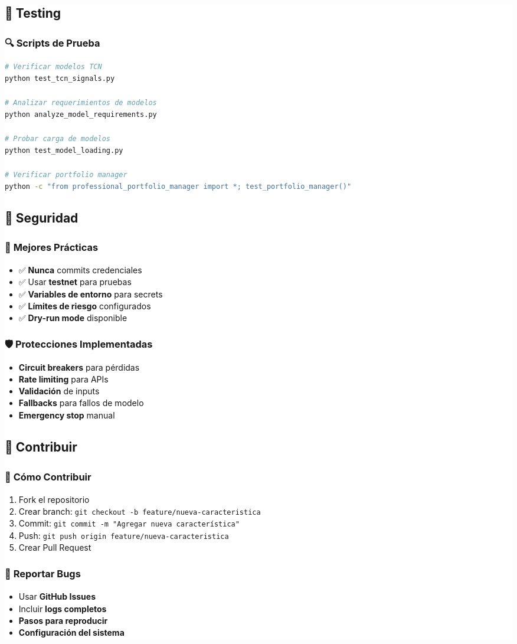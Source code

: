## 🧪 Testing

### 🔍 **Scripts de Prueba**
```bash
# Verificar modelos TCN
python test_tcn_signals.py

# Analizar requerimientos de modelos
python analyze_model_requirements.py

# Probar carga de modelos
python test_model_loading.py

# Verificar portfolio manager
python -c "from professional_portfolio_manager import *; test_portfolio_manager()"
```

## 🚨 Seguridad

### 🔐 **Mejores Prácticas**
- ✅ **Nunca** commits credenciales
- ✅ Usar **testnet** para pruebas
- ✅ **Variables de entorno** para secrets
- ✅ **Límites de riesgo** configurados
- ✅ **Dry-run mode** disponible

### 🛡️ **Protecciones Implementadas**
- **Circuit breakers** para pérdidas
- **Rate limiting** para APIs
- **Validación** de inputs
- **Fallbacks** para fallos de modelo
- **Emergency stop** manual

## 🤝 Contribuir

### 📝 **Cómo Contribuir**
1. Fork el repositorio
2. Crear branch: `git checkout -b feature/nueva-caracteristica`
3. Commit: `git commit -m "Agregar nueva característica"`
4. Push: `git push origin feature/nueva-caracteristica`
5. Crear Pull Request

### 🐛 **Reportar Bugs**
- Usar **GitHub Issues**
- Incluir **logs completos**
- **Pasos para reproducir**
- **Configuración del sistema**
